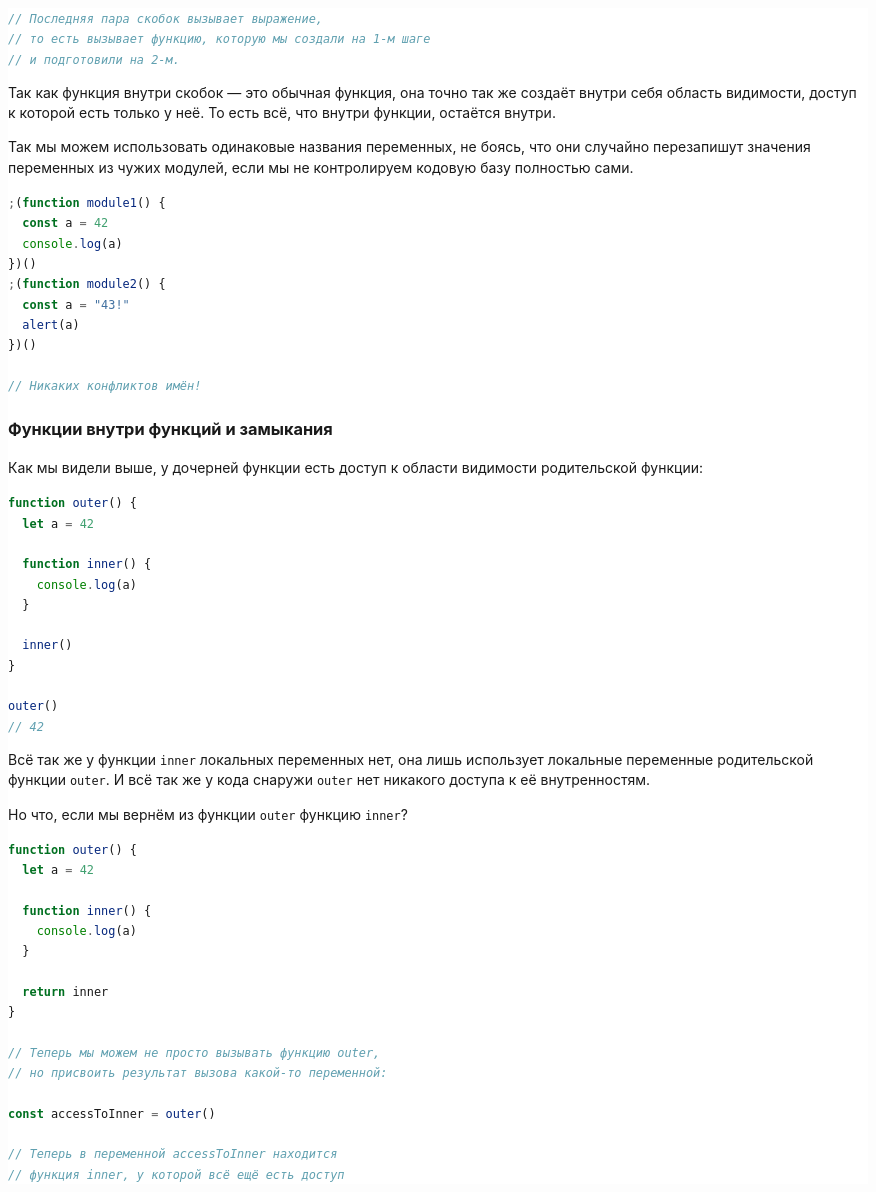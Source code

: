 ```js
// Последняя пара скобок вызывает выражение,
// то есть вызывает функцию, которую мы создали на 1-м шаге
// и подготовили на 2-м.
```

Так как функция внутри скобок — это обычная функция, она точно так же создаёт внутри себя область видимости, доступ к которой есть только у неё. То есть всё, что внутри функции, остаётся внутри.

Так мы можем использовать одинаковые названия переменных, не боясь, что они случайно перезапишут значения переменных из чужих модулей, если мы не контролируем кодовую базу полностью сами.

```js
;(function module1() {
  const a = 42
  console.log(a)
})()
;(function module2() {
  const a = "43!"
  alert(a)
})()

// Никаких конфликтов имён!
```

### Функции внутри функций и замыкания

Как мы видели выше, у дочерней функции есть доступ к области видимости родительской функции:

```js
function outer() {
  let a = 42

  function inner() {
    console.log(a)
  }

  inner()
}

outer()
// 42
```

Всё так же у функции `inner` локальных переменных нет, она лишь использует локальные переменные родительской функции `outer`. И всё так же у кода снаружи `outer` нет никакого доступа к её внутренностям.

Но что, если мы вернём из функции `outer` функцию `inner`?

```js
function outer() {
  let a = 42

  function inner() {
    console.log(a)
  }

  return inner
}

// Теперь мы можем не просто вызывать функцию outer,
// но присвоить результат вызова какой-то переменной:

const accessToInner = outer()

// Теперь в переменной accessToInner находится
// функция inner, у которой всё ещё есть доступ
```
